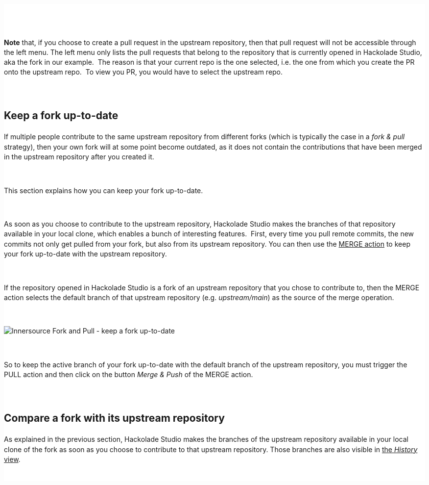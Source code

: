&nbsp;

&nbsp;

**Note** that, if you choose to create a pull request in the upstream repository, then that pull request will not be accessible through the left menu. The left menu only lists the pull requests that belong to the repository that is currently opened in Hackolade Studio, aka the fork in our example.&nbsp; The reason is that your current repo is the one selected, i.e. the one from which you create the PR onto the upstream repo.&nbsp; To view you PR, you would have to select the upstream repo.

&nbsp;

## Keep a fork up-to-date

If multiple people contribute to the same upstream repository from different forks (which is typically the case in a *fork \& pull* strategy), then your own fork will at some point become outdated, as it does not contain the contributions that have been merged in the upstream repository after you created it.

&nbsp;

This section explains how you can keep your fork up-to-date.

&nbsp;

As soon as you choose to contribute to the upstream repository, Hackolade Studio makes the branches of that repository available in your local clone, which enables a bunch of interesting features.&nbsp; First, every time you pull remote commits, the new commits not only get pulled from your fork, but also from its upstream repository. You can then use the [MERGE action](<Otheractions.md>) to keep your fork up-to-date with the upstream repository.

&nbsp;

If the repository opened in Hackolade Studio is a fork of an upstream repository that you chose to contribute to, then the MERGE action selects the default branch of that upstream repository (e.g. *upstream/main*) as the source of the merge operation.

&nbsp;

![Innersource Fork and Pull - keep a fork up-to-date](<lib/Innersource Fork N Pull keep fork up-to-date.png>)

&nbsp;

So to keep the active branch of your fork up-to-date with the default branch of the upstream repository, you must trigger the PULL action and then click on the button *Merge \& Push* of the MERGE action.

&nbsp;

## Compare a fork with its upstream repository

As explained in the previous section, Hackolade Studio makes the branches of the upstream repository available in your local clone of the fork as soon as you choose to contribute to that upstream repository. Those branches are also visible in [the *History* view](<Explorehistory.md>).

&nbsp;
